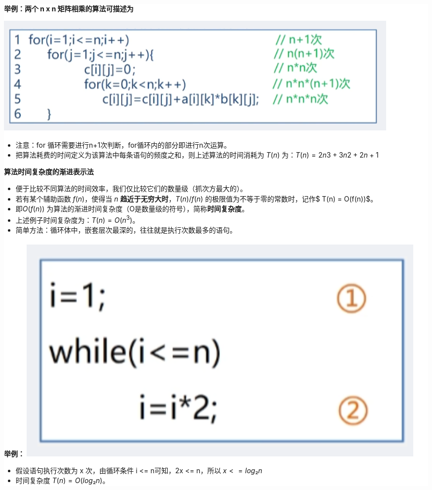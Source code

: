 **举例：两个 n x n 矩阵相乘的算法可描述为**

![](assets/2023-12-06-23-21-54.png)

- 注意：for 循环需要进行n+1次判断，for循环内的部分即进行n次运算。
- 把算法耗费的时间定义为该算法中每条语句的频度之和，则上述算法的时间消耗为 $T(n)$ 为：$T(n) = 2n3 + 3n2 + 2n + 1$

**算法时间复杂度的渐进表示法**

- 便于比较不同算法的时间效率，我们仅比较它们的数量级（抓次方最大的）。
- 若有某个辅助函数 $f(n)$，使得当 $n$ **趋近于无穷大时**，$T(n) / f(n)$ 的极限值为不等于零的常数时，记作$ T(n) = O(f(n))$。
- 即$O(f(n))$ 为算法的渐进时间复杂度（O是数量级的符号），简称**时间复杂度**。
- 上述例子时间复杂度为：$T(n) = O(n^3)$。
- 简单方法：循环体中，嵌套层次最深的，往往就是执行次数最多的语句。

**举例：**
![](assets/2023-12-06-23-27-41.png)

- 假设语句执行次数为 x 次，由循环条件 i <= n可知，2x <= n，所以 $x <= log₂n$
- 时间复杂度 $T(n) = O(log₂n)$。
